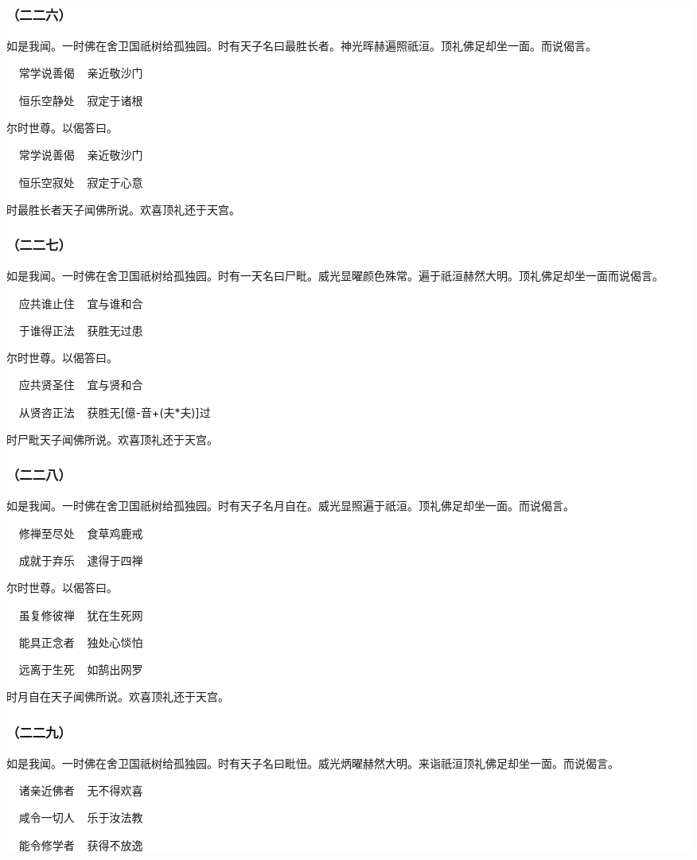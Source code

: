 ### （二二六）

如是我闻。一时佛在舍卫国祇树给孤独园。时有天子名曰最胜长者。神光晖赫遍照祇洹。顶礼佛足却坐一面。而说偈言。

&nbsp;&nbsp;&nbsp;&nbsp;常学说善偈&nbsp;&nbsp;&nbsp;&nbsp;亲近敬沙门

&nbsp;&nbsp;&nbsp;&nbsp;恒乐空静处&nbsp;&nbsp;&nbsp;&nbsp;寂定于诸根


尔时世尊。以偈答曰。

&nbsp;&nbsp;&nbsp;&nbsp;常学说善偈&nbsp;&nbsp;&nbsp;&nbsp;亲近敬沙门

&nbsp;&nbsp;&nbsp;&nbsp;恒乐空寂处&nbsp;&nbsp;&nbsp;&nbsp;寂定于心意


时最胜长者天子闻佛所说。欢喜顶礼还于天宫。

### （二二七）

如是我闻。一时佛在舍卫国祇树给孤独园。时有一天名曰尸毗。威光显曜颜色殊常。遍于祇洹赫然大明。顶礼佛足却坐一面而说偈言。

&nbsp;&nbsp;&nbsp;&nbsp;应共谁止住&nbsp;&nbsp;&nbsp;&nbsp;宜与谁和合

&nbsp;&nbsp;&nbsp;&nbsp;于谁得正法&nbsp;&nbsp;&nbsp;&nbsp;获胜无过患


尔时世尊。以偈答曰。

&nbsp;&nbsp;&nbsp;&nbsp;应共贤圣住&nbsp;&nbsp;&nbsp;&nbsp;宜与贤和合

&nbsp;&nbsp;&nbsp;&nbsp;从贤咨正法&nbsp;&nbsp;&nbsp;&nbsp;获胜无[億-音+(夫\*夫)]过

时尸毗天子闻佛所说。欢喜顶礼还于天宫。

### （二二八）

如是我闻。一时佛在舍卫国祇树给孤独园。时有天子名月自在。威光显照遍于祇洹。顶礼佛足却坐一面。而说偈言。

&nbsp;&nbsp;&nbsp;&nbsp;修禅至尽处&nbsp;&nbsp;&nbsp;&nbsp;食草鸡鹿戒

&nbsp;&nbsp;&nbsp;&nbsp;成就于弃乐&nbsp;&nbsp;&nbsp;&nbsp;逮得于四禅


尔时世尊。以偈答曰。

&nbsp;&nbsp;&nbsp;&nbsp;虽复修彼禅&nbsp;&nbsp;&nbsp;&nbsp;犹在生死网

&nbsp;&nbsp;&nbsp;&nbsp;能具正念者&nbsp;&nbsp;&nbsp;&nbsp;独处心惔怕

&nbsp;&nbsp;&nbsp;&nbsp;远离于生死&nbsp;&nbsp;&nbsp;&nbsp;如鹄出网罗


时月自在天子闻佛所说。欢喜顶礼还于天宫。

### （二二九）

如是我闻。一时佛在舍卫国祇树给孤独园。时有天子名曰毗忸。威光炳曜赫然大明。来诣祇洹顶礼佛足却坐一面。而说偈言。

&nbsp;&nbsp;&nbsp;&nbsp;诸亲近佛者&nbsp;&nbsp;&nbsp;&nbsp;无不得欢喜

&nbsp;&nbsp;&nbsp;&nbsp;咸令一切人&nbsp;&nbsp;&nbsp;&nbsp;乐于汝法教

&nbsp;&nbsp;&nbsp;&nbsp;能令修学者&nbsp;&nbsp;&nbsp;&nbsp;获得不放逸
